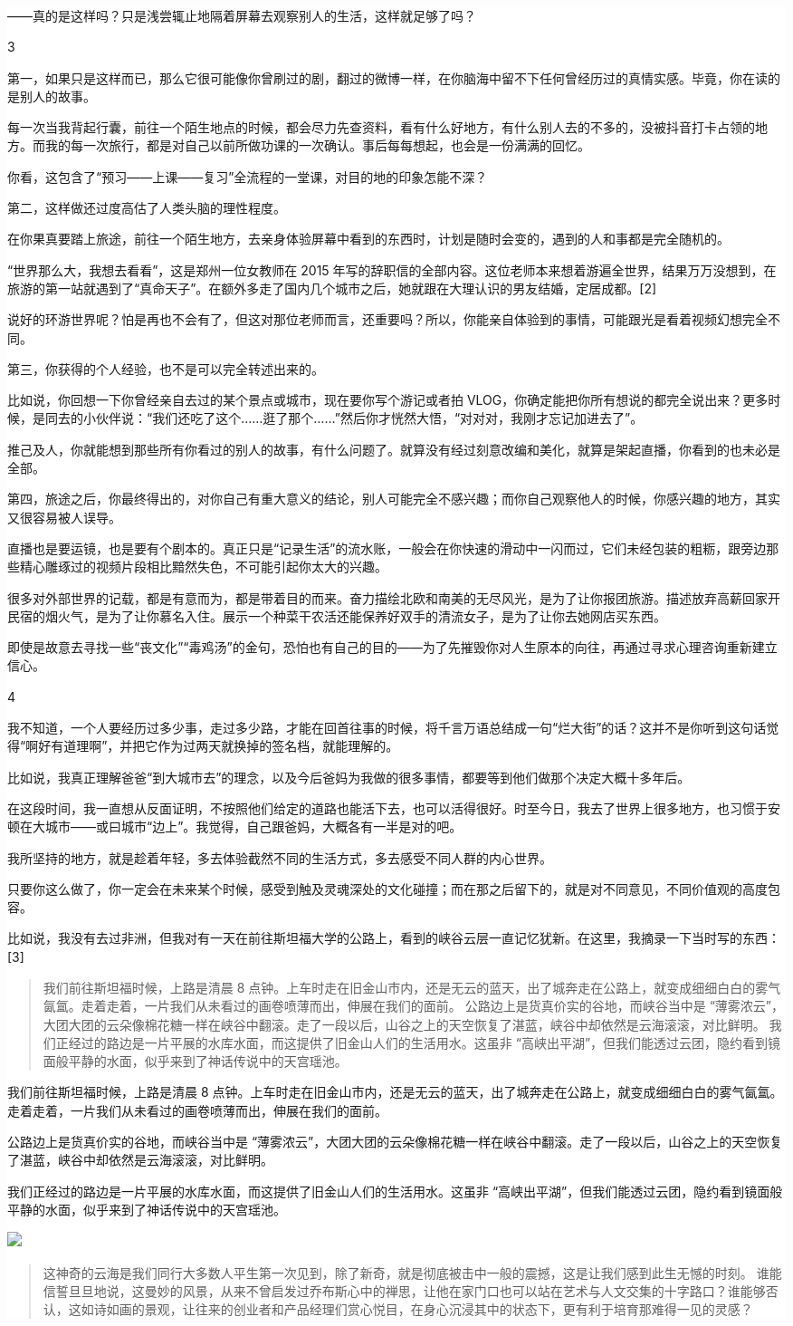 ——真的是这样吗？只是浅尝辄止地隔着屏幕去观察别人的生活，这样就足够了吗？

3

第一，如果只是这样而已，那么它很可能像你曾刷过的剧，翻过的微博一样，在你脑海中留不下任何曾经历过的真情实感。毕竟，你在读的是别人的故事。

每一次当我背起行囊，前往一个陌生地点的时候，都会尽力先查资料，看有什么好地方，有什么别人去的不多的，没被抖音打卡占领的地方。而我的每一次旅行，都是对自己以前所做功课的一次确认。事后每每想起，也会是一份满满的回忆。

你看，这包含了“预习——上课——复习”全流程的一堂课，对目的地的印象怎能不深？

第二，这样做还过度高估了人类头脑的理性程度。

在你果真要踏上旅途，前往一个陌生地方，去亲身体验屏幕中看到的东西时，计划是随时会变的，遇到的人和事都是完全随机的。

“世界那么大，我想去看看”，这是郑州一位女教师在 2015 年写的辞职信的全部内容。这位老师本来想着游遍全世界，结果万万没想到，在旅游的第一站就遇到了“真命天子”。在额外多走了国内几个城市之后，她就跟在大理认识的男友结婚，定居成都。[2]

说好的环游世界呢？怕是再也不会有了，但这对那位老师而言，还重要吗？所以，你能亲自体验到的事情，可能跟光是看着视频幻想完全不同。

第三，你获得的个人经验，也不是可以完全转述出来的。

比如说，你回想一下你曾经亲自去过的某个景点或城市，现在要你写个游记或者拍 VLOG，你确定能把你所有想说的都完全说出来？更多时候，是同去的小伙伴说：“我们还吃了这个……逛了那个……”然后你才恍然大悟，“对对对，我刚才忘记加进去了”。

推己及人，你就能想到那些所有你看过的别人的故事，有什么问题了。就算没有经过刻意改编和美化，就算是架起直播，你看到的也未必是全部。

第四，旅途之后，你最终得出的，对你自己有重大意义的结论，别人可能完全不感兴趣；而你自己观察他人的时候，你感兴趣的地方，其实又很容易被人误导。

直播也是要运镜，也是要有个剧本的。真正只是“记录生活”的流水账，一般会在你快速的滑动中一闪而过，它们未经包装的粗粝，跟旁边那些精心雕琢过的视频片段相比黯然失色，不可能引起你太大的兴趣。

很多对外部世界的记载，都是有意而为，都是带着目的而来。奋力描绘北欧和南美的无尽风光，是为了让你报团旅游。描述放弃高薪回家开民宿的烟火气，是为了让你慕名入住。展示一个种菜干农活还能保养好双手的清流女子，是为了让你去她网店买东西。

即使是故意去寻找一些“丧文化”“毒鸡汤”的金句，恐怕也有自己的目的——为了先摧毁你对人生原本的向往，再通过寻求心理咨询重新建立信心。

4

我不知道，一个人要经历过多少事，走过多少路，才能在回首往事的时候，将千言万语总结成一句“烂大街”的话？这并不是你听到这句话觉得“啊好有道理啊”，并把它作为过两天就换掉的签名档，就能理解的。

比如说，我真正理解爸爸“到大城市去”的理念，以及今后爸妈为我做的很多事情，都要等到他们做那个决定大概十多年后。

在这段时间，我一直想从反面证明，不按照他们给定的道路也能活下去，也可以活得很好。时至今日，我去了世界上很多地方，也习惯于安顿在大城市——或曰城市“边上”。我觉得，自己跟爸妈，大概各有一半是对的吧。

我所坚持的地方，就是趁着年轻，多去体验截然不同的生活方式，多去感受不同人群的内心世界。

只要你这么做了，你一定会在未来某个时候，感受到触及灵魂深处的文化碰撞；而在那之后留下的，就是对不同意见，不同价值观的高度包容。

比如说，我没有去过非洲，但我对有一天在前往斯坦福大学的公路上，看到的峡谷云层一直记忆犹新。在这里，我摘录一下当时写的东西：[3]

> 我们前往斯坦福时候，上路是清晨 8 点钟。上车时走在旧金山市内，还是无云的蓝天，出了城奔走在公路上，就变成细细白白的雾气氤氲。走着走着，一片我们从未看过的画卷喷薄而出，伸展在我们的面前。 公路边上是货真价实的谷地，而峡谷当中是 “薄雾浓云”，大团大团的云朵像棉花糖一样在峡谷中翻滚。走了一段以后，山谷之上的天空恢复了湛蓝，峡谷中却依然是云海滚滚，对比鲜明。 我们正经过的路边是一片平展的水库水面，而这提供了旧金山人们的生活用水。这虽非 “高峡出平湖”，但我们能透过云团，隐约看到镜面般平静的水面，似乎来到了神话传说中的天宫瑶池。

我们前往斯坦福时候，上路是清晨 8 点钟。上车时走在旧金山市内，还是无云的蓝天，出了城奔走在公路上，就变成细细白白的雾气氤氲。走着走着，一片我们从未看过的画卷喷薄而出，伸展在我们的面前。

公路边上是货真价实的谷地，而峡谷当中是 “薄雾浓云”，大团大团的云朵像棉花糖一样在峡谷中翻滚。走了一段以后，山谷之上的天空恢复了湛蓝，峡谷中却依然是云海滚滚，对比鲜明。

我们正经过的路边是一片平展的水库水面，而这提供了旧金山人们的生活用水。这虽非 “高峡出平湖”，但我们能透过云团，隐约看到镜面般平静的水面，似乎来到了神话传说中的天宫瑶池。

![](https://lishuhang.me/img/2019/06/07/cnbeta-2019-gao-kao-ji-yu/03.jpg)

> 这神奇的云海是我们同行大多数人平生第一次见到，除了新奇，就是彻底被击中一般的震撼，这是让我们感到此生无憾的时刻。 谁能信誓旦旦地说，这曼妙的风景，从来不曾启发过乔布斯心中的禅思，让他在家门口也可以站在艺术与人文交集的十字路口？谁能够否认，这如诗如画的景观，让往来的创业者和产品经理们赏心悦目，在身心沉浸其中的状态下，更有利于培育那难得一见的灵感？
